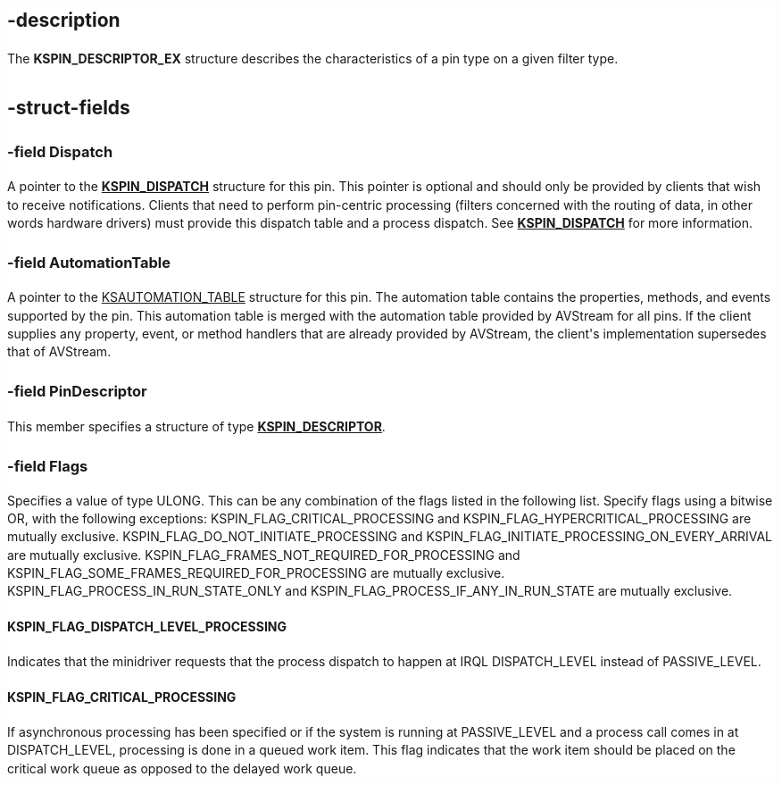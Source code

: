 
## -description

The **KSPIN_DESCRIPTOR_EX** structure describes the characteristics of a pin type on a given filter type.

## -struct-fields

### -field Dispatch

A pointer to the [**KSPIN_DISPATCH**](/windows-hardware/drivers/ddi/ks/ns-ks-_kspin_dispatch) structure for this pin. This pointer is optional and should only be provided by clients that wish to receive notifications. Clients that need to perform pin-centric processing (filters concerned with the routing of data, in other words hardware drivers) must provide this dispatch table and a process dispatch. See [**KSPIN_DISPATCH**](/windows-hardware/drivers/ddi/ks/ns-ks-_kspin_dispatch) for more information.

### -field AutomationTable

A pointer to the [KSAUTOMATION_TABLE](/windows-hardware/drivers/ddi/ks/ns-ks-ksautomation_table_) structure for this pin. The automation table contains the properties, methods, and events supported by the pin. This automation table is merged with the automation table provided by AVStream for all pins. If the client supplies any property, event, or method handlers that are already provided by AVStream, the client's implementation supersedes that of AVStream.

### -field PinDescriptor

This member specifies a structure of type [**KSPIN_DESCRIPTOR**](/windows-hardware/drivers/ddi/ks/ns-ks-kspin_descriptor).

### -field Flags

Specifies a value of type ULONG. This can be any combination of the flags listed in the following list. Specify flags using a bitwise OR, with the following exceptions: KSPIN_FLAG_CRITICAL_PROCESSING and KSPIN_FLAG_HYPERCRITICAL_PROCESSING are mutually exclusive. KSPIN_FLAG_DO_NOT_INITIATE_PROCESSING and KSPIN_FLAG_INITIATE_PROCESSING_ON_EVERY_ARRIVAL are mutually exclusive. KSPIN_FLAG_FRAMES_NOT_REQUIRED_FOR_PROCESSING and KSPIN_FLAG_SOME_FRAMES_REQUIRED_FOR_PROCESSING are mutually exclusive. KSPIN_FLAG_PROCESS_IN_RUN_STATE_ONLY and KSPIN_FLAG_PROCESS_IF_ANY_IN_RUN_STATE are mutually exclusive.

#### KSPIN_FLAG_DISPATCH_LEVEL_PROCESSING

Indicates that the minidriver requests that the process dispatch to happen at IRQL DISPATCH_LEVEL instead of PASSIVE_LEVEL.

#### KSPIN_FLAG_CRITICAL_PROCESSING

If asynchronous processing has been specified or if the system is running at PASSIVE_LEVEL and a process call comes in at DISPATCH_LEVEL, processing is done in a queued work item. This flag indicates that the work item should be placed on the critical work queue as opposed to the delayed work queue.
